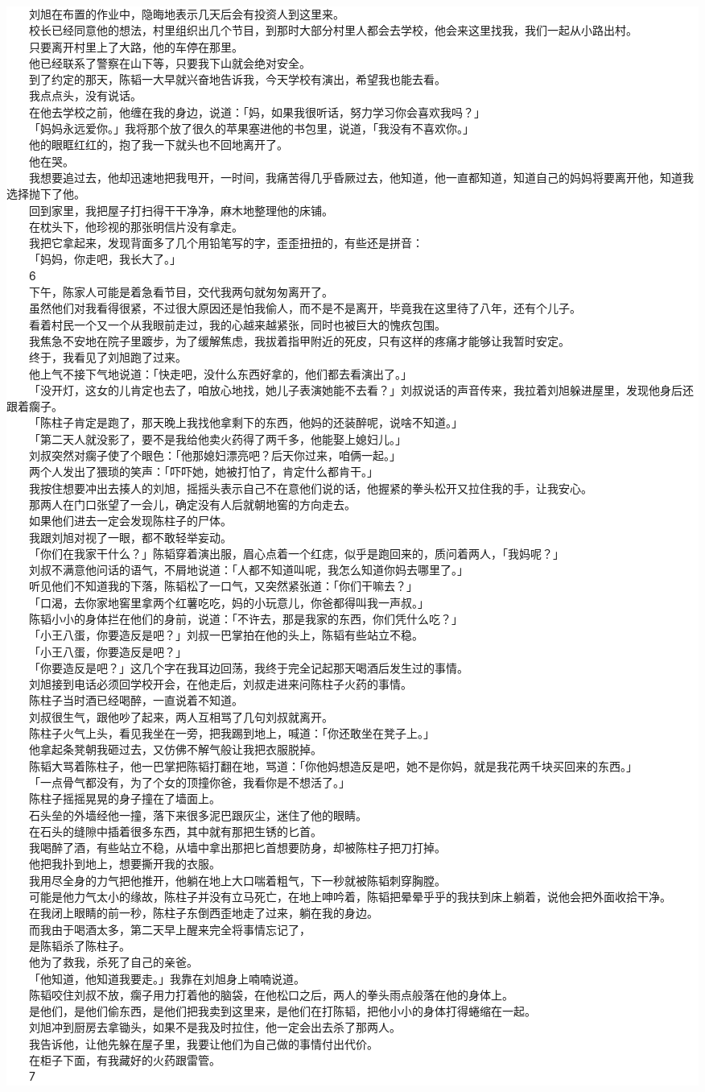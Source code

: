 &emsp;&emsp;刘旭在布置的作业中，隐晦地表示几天后会有投资人到这里来。  
&emsp;&emsp;校长已经同意他的想法，村里组织出几个节目，到那时大部分村里人都会去学校，他会来这里找我，我们一起从小路出村。  
&emsp;&emsp;只要离开村里上了大路，他的车停在那里。  
&emsp;&emsp;他已经联系了警察在山下等，只要我下山就会绝对安全。  
&emsp;&emsp;到了约定的那天，陈韬一大早就兴奋地告诉我，今天学校有演出，希望我也能去看。  
&emsp;&emsp;我点点头，没有说话。  
&emsp;&emsp;在他去学校之前，他缠在我的身边，说道：「妈，如果我很听话，努力学习你会喜欢我吗？」  
&emsp;&emsp;「妈妈永远爱你。」我将那个放了很久的苹果塞进他的书包里，说道，「我没有不喜欢你。」  
&emsp;&emsp;他的眼眶红红的，抱了我一下就头也不回地离开了。  
&emsp;&emsp;他在哭。  
&emsp;&emsp;我想要追过去，他却迅速地把我甩开，一时间，我痛苦得几乎昏厥过去，他知道，他一直都知道，知道自己的妈妈将要离开他，知道我选择抛下了他。  
&emsp;&emsp;回到家里，我把屋子打扫得干干净净，麻木地整理他的床铺。  
&emsp;&emsp;在枕头下，他珍视的那张明信片没有拿走。  
&emsp;&emsp;我把它拿起来，发现背面多了几个用铅笔写的字，歪歪扭扭的，有些还是拼音：  
&emsp;&emsp;「妈妈，你走吧，我长大了。」  
&emsp;&emsp;6  
&emsp;&emsp;下午，陈家人可能是着急看节目，交代我两句就匆匆离开了。  
&emsp;&emsp;虽然他们对我看得很紧，不过很大原因还是怕我偷人，而不是不是离开，毕竟我在这里待了八年，还有个儿子。  
&emsp;&emsp;看着村民一个又一个从我眼前走过，我的心越来越紧张，同时也被巨大的愧疚包围。  
&emsp;&emsp;我焦急不安地在院子里踱步，为了缓解焦虑，我拔着指甲附近的死皮，只有这样的疼痛才能够让我暂时安定。  
&emsp;&emsp;终于，我看见了刘旭跑了过来。  
&emsp;&emsp;他上气不接下气地说道：「快走吧，没什么东西好拿的，他们都去看演出了。」  
&emsp;&emsp;「没开灯，这女的儿肯定也去了，咱放心地找，她儿子表演她能不去看？」刘叔说话的声音传来，我拉着刘旭躲进屋里，发现他身后还跟着瘸子。  
&emsp;&emsp;「陈柱子肯定是跑了，那天晚上我找他拿剩下的东西，他妈的还装醉呢，说啥不知道。」  
&emsp;&emsp;「第二天人就没影了，要不是我给他卖火药得了两千多，他能娶上媳妇儿。」  
&emsp;&emsp;刘叔突然对瘸子使了个眼色：「他那媳妇漂亮吧？后天你过来，咱俩一起。」  
&emsp;&emsp;两个人发出了猥琐的笑声：「吓吓她，她被打怕了，肯定什么都肯干。」  
&emsp;&emsp;我按住想要冲出去揍人的刘旭，摇摇头表示自己不在意他们说的话，他握紧的拳头松开又拉住我的手，让我安心。  
&emsp;&emsp;那两人在门口张望了一会儿，确定没有人后就朝地窖的方向走去。  
&emsp;&emsp;如果他们进去一定会发现陈柱子的尸体。  
&emsp;&emsp;我跟刘旭对视了一眼，都不敢轻举妄动。  
&emsp;&emsp;「你们在我家干什么？」陈韬穿着演出服，眉心点着一个红痣，似乎是跑回来的，质问着两人，「我妈呢？」  
&emsp;&emsp;刘叔不满意他问话的语气，不屑地说道：「人都不知道叫呢，我怎么知道你妈去哪里了。」  
&emsp;&emsp;听见他们不知道我的下落，陈韬松了一口气，又突然紧张道：「你们干嘛去？」  
&emsp;&emsp;「口渴，去你家地窖里拿两个红薯吃吃，妈的小玩意儿，你爸都得叫我一声叔。」  
&emsp;&emsp;陈韬小小的身体拦在他们的身前，说道：「不许去，那是我家的东西，你们凭什么吃？」  
&emsp;&emsp;「小王八蛋，你要造反是吧？」刘叔一巴掌拍在他的头上，陈韬有些站立不稳。  
&emsp;&emsp;「小王八蛋，你要造反是吧？」  
&emsp;&emsp;「你要造反是吧？」这几个字在我耳边回荡，我终于完全记起那天喝酒后发生过的事情。  
&emsp;&emsp;刘旭接到电话必须回学校开会，在他走后，刘叔走进来问陈柱子火药的事情。  
&emsp;&emsp;陈柱子当时酒已经喝醉，一直说着不知道。  
&emsp;&emsp;刘叔很生气，跟他吵了起来，两人互相骂了几句刘叔就离开。  
&emsp;&emsp;陈柱子火气上头，看见我坐在一旁，把我踢到地上，喊道：「你还敢坐在凳子上。」  
&emsp;&emsp;他拿起条凳朝我砸过去，又仿佛不解气般让我把衣服脱掉。  
&emsp;&emsp;陈韬大骂着陈柱子，他一巴掌把陈韬打翻在地，骂道：「你他妈想造反是吧，她不是你妈，就是我花两千块买回来的东西。」  
&emsp;&emsp;「一点骨气都没有，为了个女的顶撞你爸，我看你是不想活了。」  
&emsp;&emsp;陈柱子摇摇晃晃的身子撞在了墙面上。  
&emsp;&emsp;石头垒的外墙经他一撞，落下来很多泥巴跟灰尘，迷住了他的眼睛。  
&emsp;&emsp;在石头的缝隙中插着很多东西，其中就有那把生锈的匕首。  
&emsp;&emsp;我喝醉了酒，有些站立不稳，从墙中拿出那把匕首想要防身，却被陈柱子把刀打掉。  
&emsp;&emsp;他把我扑到地上，想要撕开我的衣服。  
&emsp;&emsp;我用尽全身的力气把他推开，他躺在地上大口喘着粗气，下一秒就被陈韬刺穿胸膛。  
&emsp;&emsp;可能是他力气太小的缘故，陈柱子并没有立马死亡，在地上呻吟着，陈韬把晕晕乎乎的我扶到床上躺着，说他会把外面收拾干净。  
&emsp;&emsp;在我闭上眼睛的前一秒，陈柱子东倒西歪地走了过来，躺在我的身边。  
&emsp;&emsp;而我由于喝酒太多，第二天早上醒来完全将事情忘记了，  
&emsp;&emsp;是陈韬杀了陈柱子。  
&emsp;&emsp;他为了救我，杀死了自己的亲爸。  
&emsp;&emsp;「他知道，他知道我要走。」我靠在刘旭身上喃喃说道。  
&emsp;&emsp;陈韬咬住刘叔不放，瘸子用力打着他的脑袋，在他松口之后，两人的拳头雨点般落在他的身体上。  
&emsp;&emsp;是他们，是他们偷东西，是他们把我卖到这里来，是他们在打陈韬，把他小小的身体打得蜷缩在一起。  
&emsp;&emsp;刘旭冲到厨房去拿锄头，如果不是我及时拉住，他一定会出去杀了那两人。  
&emsp;&emsp;我告诉他，让他先躲在屋子里，我要让他们为自己做的事情付出代价。  
&emsp;&emsp;在柜子下面，有我藏好的火药跟雷管。  
&emsp;&emsp;7  
